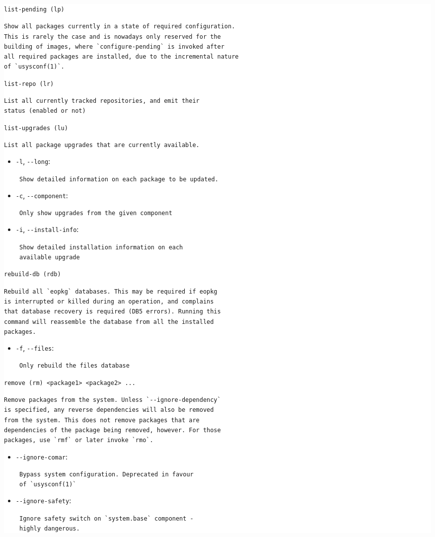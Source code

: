 `list-pending (lp)`

    Show all packages currently in a state of required configuration.
    This is rarely the case and is nowadays only reserved for the
    building of images, where `configure-pending` is invoked after
    all required packages are installed, due to the incremental nature
    of `usysconf(1)`.

`list-repo (lr)`

    List all currently tracked repositories, and emit their
    status (enabled or not)

`list-upgrades (lu)`

    List all package upgrades that are currently available.

 * `-l`, `--long`:

        Show detailed information on each package to be updated.

 * `-c`, `--component`:

        Only show upgrades from the given component

 * `-i`, `--install-info`:

        Show detailed installation information on each
        available upgrade

`rebuild-db (rdb)`

    Rebuild all `eopkg` databases. This may be required if eopkg
    is interrupted or killed during an operation, and complains
    that database recovery is required (DB5 errors). Running this
    command will reassemble the database from all the installed
    packages.

 * `-f`, `--files`:

        Only rebuild the files database

`remove (rm) <package1> <package2> ...`

    Remove packages from the system. Unless `--ignore-dependency`
    is specified, any reverse dependencies will also be removed
    from the system. This does not remove packages that are
    dependencies of the package being removed, however. For those
    packages, use `rmf` or later invoke `rmo`.


 * `--ignore-comar`:

        Bypass system configuration. Deprecated in favour
        of `usysconf(1)`

 * `--ignore-safety`:

        Ignore safety switch on `system.base` component -
        highly dangerous.

